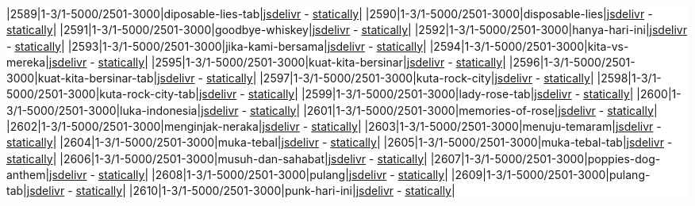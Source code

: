 |2589|1-3/1-5000/2501-3000|diposable-lies-tab|[jsdelivr](https://cdn.jsdelivr.net/gh/dbchord/webp-c-1280x720_1-3/1-5000/2501-3000/diposable-lies-tab.webp) - [statically](https://cdn.statically.io/gh/dbchord/webp-c-1280x720_1-3/img/1-5000/2501-3000/diposable-lies-tab.webp)|
|2590|1-3/1-5000/2501-3000|disposable-lies|[jsdelivr](https://cdn.jsdelivr.net/gh/dbchord/webp-c-1280x720_1-3/1-5000/2501-3000/disposable-lies.webp) - [statically](https://cdn.statically.io/gh/dbchord/webp-c-1280x720_1-3/img/1-5000/2501-3000/disposable-lies.webp)|
|2591|1-3/1-5000/2501-3000|goodbye-whiskey|[jsdelivr](https://cdn.jsdelivr.net/gh/dbchord/webp-c-1280x720_1-3/1-5000/2501-3000/goodbye-whiskey.webp) - [statically](https://cdn.statically.io/gh/dbchord/webp-c-1280x720_1-3/img/1-5000/2501-3000/goodbye-whiskey.webp)|
|2592|1-3/1-5000/2501-3000|hanya-hari-ini|[jsdelivr](https://cdn.jsdelivr.net/gh/dbchord/webp-c-1280x720_1-3/1-5000/2501-3000/hanya-hari-ini.webp) - [statically](https://cdn.statically.io/gh/dbchord/webp-c-1280x720_1-3/img/1-5000/2501-3000/hanya-hari-ini.webp)|
|2593|1-3/1-5000/2501-3000|jika-kami-bersama|[jsdelivr](https://cdn.jsdelivr.net/gh/dbchord/webp-c-1280x720_1-3/1-5000/2501-3000/jika-kami-bersama.webp) - [statically](https://cdn.statically.io/gh/dbchord/webp-c-1280x720_1-3/img/1-5000/2501-3000/jika-kami-bersama.webp)|
|2594|1-3/1-5000/2501-3000|kita-vs-mereka|[jsdelivr](https://cdn.jsdelivr.net/gh/dbchord/webp-c-1280x720_1-3/1-5000/2501-3000/kita-vs-mereka.webp) - [statically](https://cdn.statically.io/gh/dbchord/webp-c-1280x720_1-3/img/1-5000/2501-3000/kita-vs-mereka.webp)|
|2595|1-3/1-5000/2501-3000|kuat-kita-bersinar|[jsdelivr](https://cdn.jsdelivr.net/gh/dbchord/webp-c-1280x720_1-3/1-5000/2501-3000/kuat-kita-bersinar.webp) - [statically](https://cdn.statically.io/gh/dbchord/webp-c-1280x720_1-3/img/1-5000/2501-3000/kuat-kita-bersinar.webp)|
|2596|1-3/1-5000/2501-3000|kuat-kita-bersinar-tab|[jsdelivr](https://cdn.jsdelivr.net/gh/dbchord/webp-c-1280x720_1-3/1-5000/2501-3000/kuat-kita-bersinar-tab.webp) - [statically](https://cdn.statically.io/gh/dbchord/webp-c-1280x720_1-3/img/1-5000/2501-3000/kuat-kita-bersinar-tab.webp)|
|2597|1-3/1-5000/2501-3000|kuta-rock-city|[jsdelivr](https://cdn.jsdelivr.net/gh/dbchord/webp-c-1280x720_1-3/1-5000/2501-3000/kuta-rock-city.webp) - [statically](https://cdn.statically.io/gh/dbchord/webp-c-1280x720_1-3/img/1-5000/2501-3000/kuta-rock-city.webp)|
|2598|1-3/1-5000/2501-3000|kuta-rock-city-tab|[jsdelivr](https://cdn.jsdelivr.net/gh/dbchord/webp-c-1280x720_1-3/1-5000/2501-3000/kuta-rock-city-tab.webp) - [statically](https://cdn.statically.io/gh/dbchord/webp-c-1280x720_1-3/img/1-5000/2501-3000/kuta-rock-city-tab.webp)|
|2599|1-3/1-5000/2501-3000|lady-rose-tab|[jsdelivr](https://cdn.jsdelivr.net/gh/dbchord/webp-c-1280x720_1-3/1-5000/2501-3000/lady-rose-tab.webp) - [statically](https://cdn.statically.io/gh/dbchord/webp-c-1280x720_1-3/img/1-5000/2501-3000/lady-rose-tab.webp)|
|2600|1-3/1-5000/2501-3000|luka-indonesia|[jsdelivr](https://cdn.jsdelivr.net/gh/dbchord/webp-c-1280x720_1-3/1-5000/2501-3000/luka-indonesia.webp) - [statically](https://cdn.statically.io/gh/dbchord/webp-c-1280x720_1-3/img/1-5000/2501-3000/luka-indonesia.webp)|
|2601|1-3/1-5000/2501-3000|memories-of-rose|[jsdelivr](https://cdn.jsdelivr.net/gh/dbchord/webp-c-1280x720_1-3/1-5000/2501-3000/memories-of-rose.webp) - [statically](https://cdn.statically.io/gh/dbchord/webp-c-1280x720_1-3/img/1-5000/2501-3000/memories-of-rose.webp)|
|2602|1-3/1-5000/2501-3000|menginjak-neraka|[jsdelivr](https://cdn.jsdelivr.net/gh/dbchord/webp-c-1280x720_1-3/1-5000/2501-3000/menginjak-neraka.webp) - [statically](https://cdn.statically.io/gh/dbchord/webp-c-1280x720_1-3/img/1-5000/2501-3000/menginjak-neraka.webp)|
|2603|1-3/1-5000/2501-3000|menuju-temaram|[jsdelivr](https://cdn.jsdelivr.net/gh/dbchord/webp-c-1280x720_1-3/1-5000/2501-3000/menuju-temaram.webp) - [statically](https://cdn.statically.io/gh/dbchord/webp-c-1280x720_1-3/img/1-5000/2501-3000/menuju-temaram.webp)|
|2604|1-3/1-5000/2501-3000|muka-tebal|[jsdelivr](https://cdn.jsdelivr.net/gh/dbchord/webp-c-1280x720_1-3/1-5000/2501-3000/muka-tebal.webp) - [statically](https://cdn.statically.io/gh/dbchord/webp-c-1280x720_1-3/img/1-5000/2501-3000/muka-tebal.webp)|
|2605|1-3/1-5000/2501-3000|muka-tebal-tab|[jsdelivr](https://cdn.jsdelivr.net/gh/dbchord/webp-c-1280x720_1-3/1-5000/2501-3000/muka-tebal-tab.webp) - [statically](https://cdn.statically.io/gh/dbchord/webp-c-1280x720_1-3/img/1-5000/2501-3000/muka-tebal-tab.webp)|
|2606|1-3/1-5000/2501-3000|musuh-dan-sahabat|[jsdelivr](https://cdn.jsdelivr.net/gh/dbchord/webp-c-1280x720_1-3/1-5000/2501-3000/musuh-dan-sahabat.webp) - [statically](https://cdn.statically.io/gh/dbchord/webp-c-1280x720_1-3/img/1-5000/2501-3000/musuh-dan-sahabat.webp)|
|2607|1-3/1-5000/2501-3000|poppies-dog-anthem|[jsdelivr](https://cdn.jsdelivr.net/gh/dbchord/webp-c-1280x720_1-3/1-5000/2501-3000/poppies-dog-anthem.webp) - [statically](https://cdn.statically.io/gh/dbchord/webp-c-1280x720_1-3/img/1-5000/2501-3000/poppies-dog-anthem.webp)|
|2608|1-3/1-5000/2501-3000|pulang|[jsdelivr](https://cdn.jsdelivr.net/gh/dbchord/webp-c-1280x720_1-3/1-5000/2501-3000/pulang.webp) - [statically](https://cdn.statically.io/gh/dbchord/webp-c-1280x720_1-3/img/1-5000/2501-3000/pulang.webp)|
|2609|1-3/1-5000/2501-3000|pulang-tab|[jsdelivr](https://cdn.jsdelivr.net/gh/dbchord/webp-c-1280x720_1-3/1-5000/2501-3000/pulang-tab.webp) - [statically](https://cdn.statically.io/gh/dbchord/webp-c-1280x720_1-3/img/1-5000/2501-3000/pulang-tab.webp)|
|2610|1-3/1-5000/2501-3000|punk-hari-ini|[jsdelivr](https://cdn.jsdelivr.net/gh/dbchord/webp-c-1280x720_1-3/1-5000/2501-3000/punk-hari-ini.webp) - [statically](https://cdn.statically.io/gh/dbchord/webp-c-1280x720_1-3/img/1-5000/2501-3000/punk-hari-ini.webp)|
